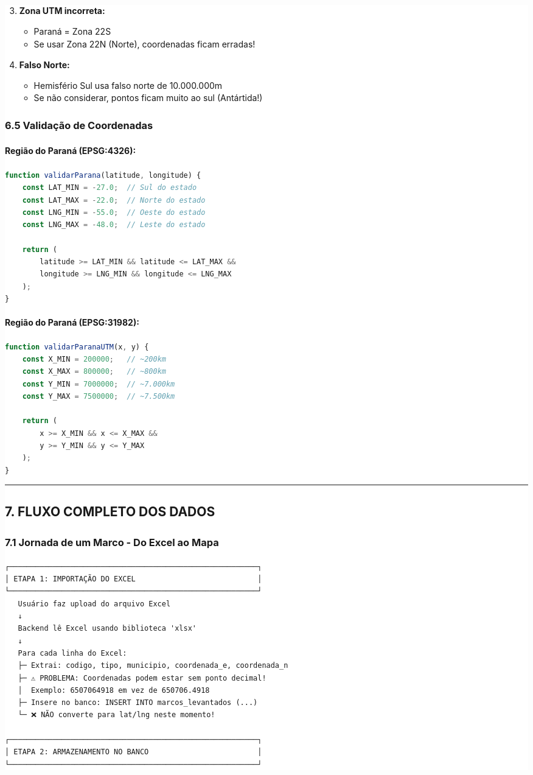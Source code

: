 3. **Zona UTM incorreta:**
   - Paraná = Zona 22S
   - Se usar Zona 22N (Norte), coordenadas ficam erradas!

4. **Falso Norte:**
   - Hemisfério Sul usa falso norte de 10.000.000m
   - Se não considerar, pontos ficam muito ao sul (Antártida!)

### 6.5 Validação de Coordenadas

#### Região do Paraná (EPSG:4326):

```javascript
function validarParana(latitude, longitude) {
    const LAT_MIN = -27.0;  // Sul do estado
    const LAT_MAX = -22.0;  // Norte do estado
    const LNG_MIN = -55.0;  // Oeste do estado
    const LNG_MAX = -48.0;  // Leste do estado
    
    return (
        latitude >= LAT_MIN && latitude <= LAT_MAX &&
        longitude >= LNG_MIN && longitude <= LNG_MAX
    );
}
```

#### Região do Paraná (EPSG:31982):

```javascript
function validarParanaUTM(x, y) {
    const X_MIN = 200000;   // ~200km
    const X_MAX = 800000;   // ~800km
    const Y_MIN = 7000000;  // ~7.000km
    const Y_MAX = 7500000;  // ~7.500km
    
    return (
        x >= X_MIN && x <= X_MAX &&
        y >= Y_MIN && y <= Y_MAX
    );
}
```

---

## 7. FLUXO COMPLETO DOS DADOS

### 7.1 Jornada de um Marco - Do Excel ao Mapa

```
┌─────────────────────────────────────────────────────────┐
│ ETAPA 1: IMPORTAÇÃO DO EXCEL                            │
└─────────────────────────────────────────────────────────┘
   Usuário faz upload do arquivo Excel
   ↓
   Backend lê Excel usando biblioteca 'xlsx'
   ↓
   Para cada linha do Excel:
   ├─ Extrai: codigo, tipo, municipio, coordenada_e, coordenada_n
   ├─ ⚠️ PROBLEMA: Coordenadas podem estar sem ponto decimal!
   │  Exemplo: 6507064918 em vez de 650706.4918
   ├─ Insere no banco: INSERT INTO marcos_levantados (...)
   └─ ❌ NÃO converte para lat/lng neste momento!

┌─────────────────────────────────────────────────────────┐
│ ETAPA 2: ARMAZENAMENTO NO BANCO                         │
└─────────────────────────────────────────────────────────┘
```